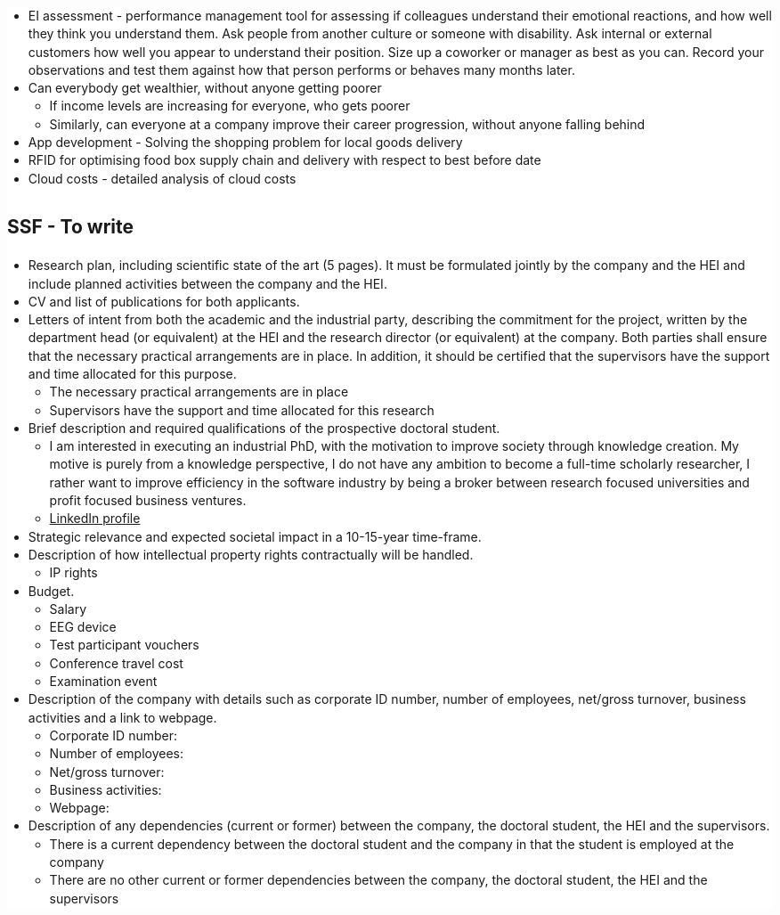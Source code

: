 * EI assessment - performance management tool for assessing if colleagues understand their emotional reactions, and how well they think you understand them. Ask people from another culture or someone with disability. Ask internal or external customers how well you appear to understand their position. Size up a coworker or manager as best as you can. Record your observations and test them against how that person performs or behaves many months later.
* Can everybody get wealthier, without anyone getting poorer
    * If income levels are increasing for everyone, who gets poorer
    * Similarly, can everyone at a company improve their career progression, without anyone falling behind
* App development - Solving the shopping problem for local goods delivery
* RFID for optimising food box supply chain and delivery with respect to best before date
* Cloud costs - detailed analysis of cloud costs

## SSF - To write

* Research plan, including scientific state of the art (5 pages). It must be formulated jointly by the company and the HEI and include planned activities between the company and the HEI.
* CV and list of publications for both applicants.
* Letters of intent from both the academic and the industrial party, describing the commitment for the project, written by the department head (or equivalent) at the HEI and the research director (or equivalent) at the company. Both parties shall ensure that the necessary practical arrangements are in place. In addition, it should be certified that the supervisors have the support and time allocated for this purpose.
    * The necessary practical arrangements are in place
    * Supervisors have the support and time allocated for this research
* Brief description and required qualifications of the prospective doctoral student.
    * I am interested in executing an industrial PhD, with the motivation to improve society through knowledge creation. My motive is purely from a knowledge perspective, I do not have any ambition to become a full-time scholarly researcher, I rather want to improve efficiency in the software industry by being a broker between research focused universities and profit focused business ventures.
    * [LinkedIn profile](https://se.linkedin.com/in/karljohangrahn)
* Strategic relevance and expected societal impact in a 10-15-year time-frame.
* Description of how intellectual property rights contractually will be handled.
    * IP rights
* Budget.
    * Salary
    * EEG device
    * Test participant vouchers
    * Conference travel cost
    * Examination event
* Description of the company with details such as corporate ID number, number of employees, net/gross turnover, business activities and a link to webpage.
    * Corporate ID number:
    * Number of employees:
    * Net/gross turnover:
    * Business activities:
    * Webpage:
* Description of any dependencies (current or former) between the company, the doctoral student, the HEI and the supervisors.
    * There is a current dependency between the doctoral student and the company in that the student is employed at the company
    * There are no other current or former dependencies between the company, the doctoral student, the HEI and the supervisors

